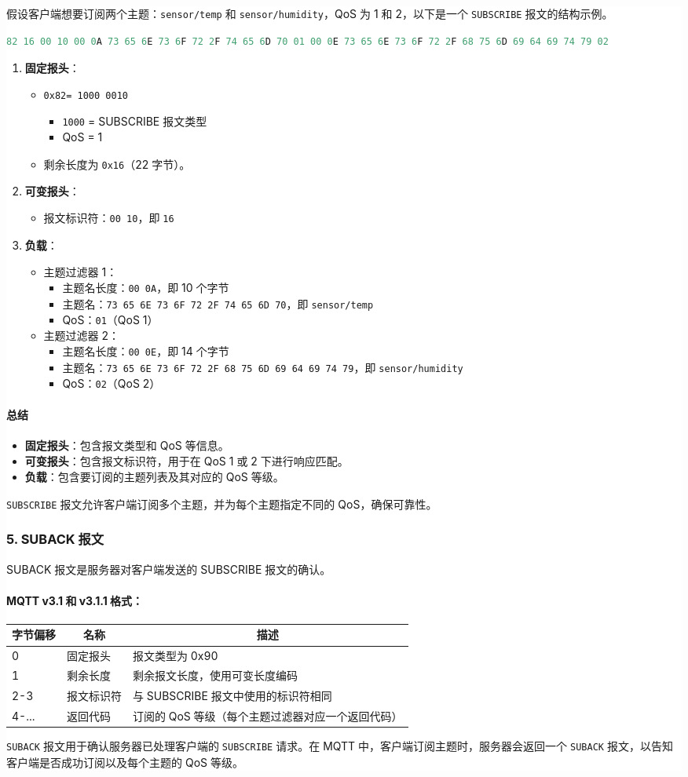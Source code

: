 假设客户端想要订阅两个主题：`sensor/temp` 和 `sensor/humidity`，QoS 为 1 和 2，以下是一个 `SUBSCRIBE` 报文的结构示例。

```mathematica
82 16 00 10 00 0A 73 65 6E 73 6F 72 2F 74 65 6D 70 01 00 0E 73 65 6E 73 6F 72 2F 68 75 6D 69 64 69 74 79 02
```

1. **固定报头**：

   - ```
     0x82= 1000 0010
     ```

     - `1000` = SUBSCRIBE 报文类型
     - QoS = 1

   - 剩余长度为 `0x16`（22 字节）。

2. **可变报头**：

   - 报文标识符：`00 10`，即 `16`

3. **负载**：

   - 主题过滤器 1：
     - 主题名长度：`00 0A`，即 10 个字节
     - 主题名：`73 65 6E 73 6F 72 2F 74 65 6D 70`，即 `sensor/temp`
     - QoS：`01`（QoS 1）
   - 主题过滤器 2：
     - 主题名长度：`00 0E`，即 14 个字节
     - 主题名：`73 65 6E 73 6F 72 2F 68 75 6D 69 64 69 74 79`，即 `sensor/humidity`
     - QoS：`02`（QoS 2）

#### **总结**

- **固定报头**：包含报文类型和 QoS 等信息。
- **可变报头**：包含报文标识符，用于在 QoS 1 或 2 下进行响应匹配。
- **负载**：包含要订阅的主题列表及其对应的 QoS 等级。

`SUBSCRIBE` 报文允许客户端订阅多个主题，并为每个主题指定不同的 QoS，确保可靠性。

### 5. **SUBACK 报文**

SUBACK 报文是服务器对客户端发送的 SUBSCRIBE 报文的确认。

#### MQTT v3.1 和 v3.1.1 格式：

| 字节偏移 | 名称       | 描述                                              |
| -------- | ---------- | ------------------------------------------------- |
| 0        | 固定报头   | 报文类型为 0x90                                   |
| 1        | 剩余长度   | 剩余报文长度，使用可变长度编码                    |
| 2-3      | 报文标识符 | 与 SUBSCRIBE 报文中使用的标识符相同               |
| 4-...    | 返回代码   | 订阅的 QoS 等级（每个主题过滤器对应一个返回代码） |

`SUBACK` 报文用于确认服务器已处理客户端的 `SUBSCRIBE` 请求。在 MQTT 中，客户端订阅主题时，服务器会返回一个 `SUBACK` 报文，以告知客户端是否成功订阅以及每个主题的 QoS 等级。
